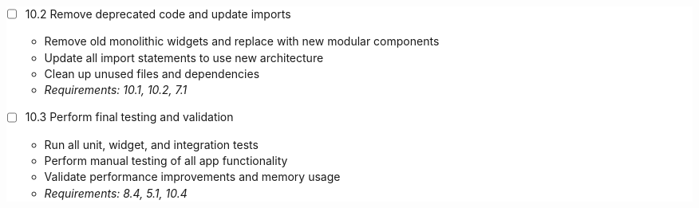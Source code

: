 - [ ] 10.2 Remove deprecated code and update imports

  - Remove old monolithic widgets and replace with new modular components
  - Update all import statements to use new architecture
  - Clean up unused files and dependencies
  - _Requirements: 10.1, 10.2, 7.1_

- [ ] 10.3 Perform final testing and validation
  - Run all unit, widget, and integration tests
  - Perform manual testing of all app functionality
  - Validate performance improvements and memory usage
  - _Requirements: 8.4, 5.1, 10.4_
